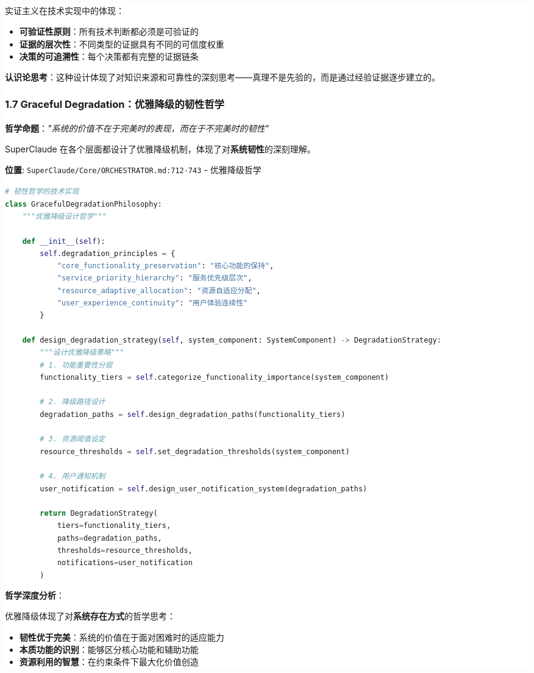 实证主义在技术实现中的体现：
- **可验证性原则**：所有技术判断都必须是可验证的
- **证据的层次性**：不同类型的证据具有不同的可信度权重
- **决策的可追溯性**：每个决策都有完整的证据链条

**认识论思考**：这种设计体现了对知识来源和可靠性的深刻思考——真理不是先验的，而是通过经验证据逐步建立的。

### 1.7 Graceful Degradation：优雅降级的韧性哲学

**哲学命题**：*"系统的价值不在于完美时的表现，而在于不完美时的韧性"*

SuperClaude 在各个层面都设计了优雅降级机制，体现了对**系统韧性**的深刻理解。

**位置**: `SuperClaude/Core/ORCHESTRATOR.md:712-743` - 优雅降级哲学

```python
# 韧性哲学的技术实现
class GracefulDegradationPhilosophy:
    """优雅降级设计哲学"""
    
    def __init__(self):
        self.degradation_principles = {
            "core_functionality_preservation": "核心功能的保持",
            "service_priority_hierarchy": "服务优先级层次",
            "resource_adaptive_allocation": "资源自适应分配", 
            "user_experience_continuity": "用户体验连续性"
        }
    
    def design_degradation_strategy(self, system_component: SystemComponent) -> DegradationStrategy:
        """设计优雅降级策略"""
        # 1. 功能重要性分层
        functionality_tiers = self.categorize_functionality_importance(system_component)
        
        # 2. 降级路径设计
        degradation_paths = self.design_degradation_paths(functionality_tiers)
        
        # 3. 资源阈值设定
        resource_thresholds = self.set_degradation_thresholds(system_component)
        
        # 4. 用户通知机制
        user_notification = self.design_user_notification_system(degradation_paths)
        
        return DegradationStrategy(
            tiers=functionality_tiers,
            paths=degradation_paths,
            thresholds=resource_thresholds,
            notifications=user_notification
        )
```

**哲学深度分析**：

优雅降级体现了对**系统存在方式**的哲学思考：
- **韧性优于完美**：系统的价值在于面对困难时的适应能力
- **本质功能的识别**：能够区分核心功能和辅助功能
- **资源利用的智慧**：在约束条件下最大化价值创造
